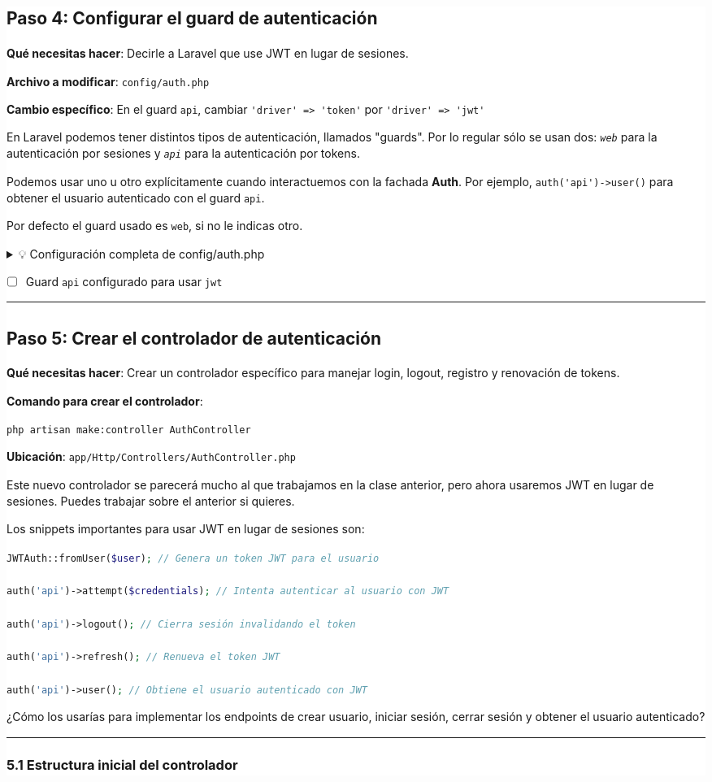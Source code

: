 ## Paso 4: Configurar el guard de autenticación

**Qué necesitas hacer**: Decirle a Laravel que use JWT en lugar de sesiones.

**Archivo a modificar**: `config/auth.php`

**Cambio específico**: En el guard `api`, cambiar `'driver' => 'token'` por `'driver' => 'jwt'`

En Laravel podemos tener distintos tipos de autenticación, llamados "guards". Por lo regular sólo se usan dos:
*`web`* para la autenticación por sesiones y *`api`* para la autenticación por tokens.

Podemos usar uno u otro explícitamente cuando interactuemos con la fachada **Auth**. Por ejemplo, `auth('api')->user()` para obtener el usuario autenticado con el guard `api`.

Por defecto el guard usado es `web`, si no le indicas otro.

<details><summary>💡 Configuración completa de config/auth.php</summary></details>

- [ ] Guard `api` configurado para usar `jwt`

---

## Paso 5: Crear el controlador de autenticación

**Qué necesitas hacer**: Crear un controlador específico para manejar login, logout, registro y renovación de tokens.

**Comando para crear el controlador**:
```
php artisan make:controller AuthController
```

**Ubicación**: `app/Http/Controllers/AuthController.php`

Este nuevo controlador se parecerá mucho al que trabajamos en la clase anterior, pero ahora usaremos JWT en lugar de sesiones. Puedes trabajar sobre el anterior si quieres.

Los snippets importantes para usar JWT en lugar de sesiones son:
```php
JWTAuth::fromUser($user); // Genera un token JWT para el usuario

auth('api')->attempt($credentials); // Intenta autenticar al usuario con JWT

auth('api')->logout(); // Cierra sesión invalidando el token

auth('api')->refresh(); // Renueva el token JWT

auth('api')->user(); // Obtiene el usuario autenticado con JWT
```

¿Cómo los usarías para implementar los endpoints de crear usuario, iniciar sesión, cerrar sesión y obtener el usuario autenticado?

---

### 5.1 Estructura inicial del controlador
